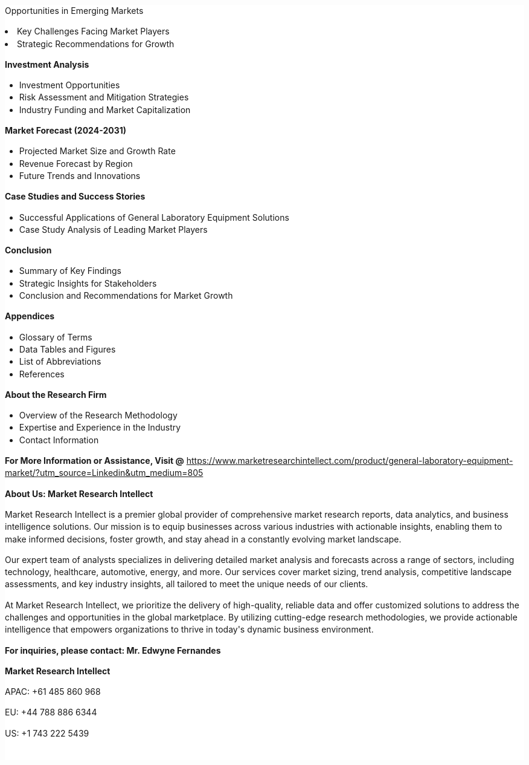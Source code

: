Opportunities in Emerging Markets</li><li>Key Challenges Facing Market Players</li><li>Strategic Recommendations for Growth</li></ul><p><strong>Investment Analysis</strong></p><ul><li>Investment Opportunities</li><li>Risk Assessment and Mitigation Strategies</li><li>Industry Funding and Market Capitalization</li></ul><p><strong>Market Forecast (2024-2031)</strong></p><ul><li>Projected Market Size and Growth Rate</li><li>Revenue Forecast by Region</li><li>Future Trends and Innovations</li></ul><p><strong>Case Studies and Success Stories</strong></p><ul><li>Successful Applications of General Laboratory Equipment Solutions</li><li>Case Study Analysis of Leading Market Players</li></ul><p><strong>Conclusion</strong></p><ul><li>Summary of Key Findings</li><li>Strategic Insights for Stakeholders</li><li>Conclusion and Recommendations for Market Growth</li></ul><p><strong>Appendices</strong></p><ul><li>Glossary of Terms</li><li>Data Tables and Figures</li><li>List of Abbreviations</li><li>References</li></ul><p><strong>About the Research Firm</strong></p><ul><li>Overview of the Research Methodology</li><li>Expertise and Experience in the Industry</li><li>Contact Information</li></ul></div><div class="article-main__content" data-test-id="publishing-text-block"><p><span class="font-[700]"><strong>For More Information or Assistance, Visit @</strong>&nbsp;<a href="https://www.marketresearchintellect.com/product/general-laboratory-equipment-market/?utm_source=Linkedin&utm_medium=805">https://www.marketresearchintellect.com/product/general-laboratory-equipment-market/?utm_source=Linkedin&utm_medium=805</a></span></p><p><strong>About Us: Market Research Intellect</strong></p><p>Market Research Intellect is a premier global provider of comprehensive market research reports, data analytics, and business intelligence solutions. Our mission is to equip businesses across various industries with actionable insights, enabling them to make informed decisions, foster growth, and stay ahead in a constantly evolving market landscape.</p><p>Our expert team of analysts specializes in delivering detailed market analysis and forecasts across a range of sectors, including technology, healthcare, automotive, energy, and more. Our services cover market sizing, trend analysis, competitive landscape assessments, and key industry insights, all tailored to meet the unique needs of our clients.</p><p>At Market Research Intellect, we prioritize the delivery of high-quality, reliable data and offer customized solutions to address the challenges and opportunities in the global marketplace. By utilizing cutting-edge research methodologies, we provide actionable intelligence that empowers organizations to thrive in today's dynamic business environment.</p><p><strong>For inquiries, please contact: Mr. Edwyne Fernandes</strong></p><p><strong>Market Research Intellect</strong></p><p>APAC: +61 485 860 968</p><p>EU: +44 788 886 6344</p><p>US: +1 743 222 5439</p></div><div class="article-main__content" data-test-id="publishing-text-block">&nbsp;</div>
